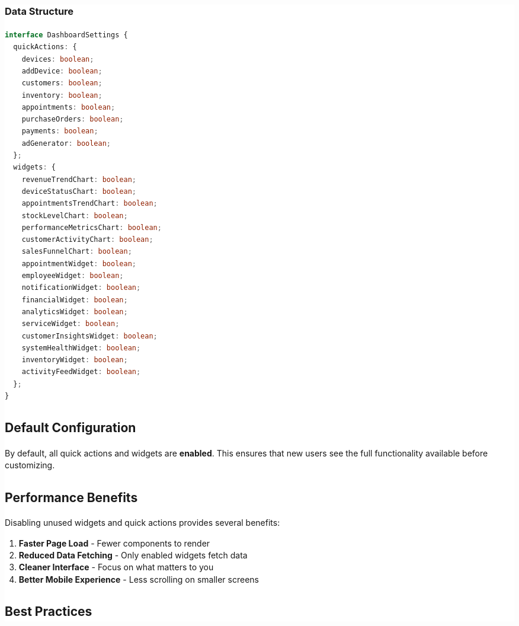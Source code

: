 ### Data Structure

```typescript
interface DashboardSettings {
  quickActions: {
    devices: boolean;
    addDevice: boolean;
    customers: boolean;
    inventory: boolean;
    appointments: boolean;
    purchaseOrders: boolean;
    payments: boolean;
    adGenerator: boolean;
  };
  widgets: {
    revenueTrendChart: boolean;
    deviceStatusChart: boolean;
    appointmentsTrendChart: boolean;
    stockLevelChart: boolean;
    performanceMetricsChart: boolean;
    customerActivityChart: boolean;
    salesFunnelChart: boolean;
    appointmentWidget: boolean;
    employeeWidget: boolean;
    notificationWidget: boolean;
    financialWidget: boolean;
    analyticsWidget: boolean;
    serviceWidget: boolean;
    customerInsightsWidget: boolean;
    systemHealthWidget: boolean;
    inventoryWidget: boolean;
    activityFeedWidget: boolean;
  };
}
```

## Default Configuration

By default, all quick actions and widgets are **enabled**. This ensures that new users see the full functionality available before customizing.

## Performance Benefits

Disabling unused widgets and quick actions provides several benefits:

1. **Faster Page Load** - Fewer components to render
2. **Reduced Data Fetching** - Only enabled widgets fetch data
3. **Cleaner Interface** - Focus on what matters to you
4. **Better Mobile Experience** - Less scrolling on smaller screens

## Best Practices
